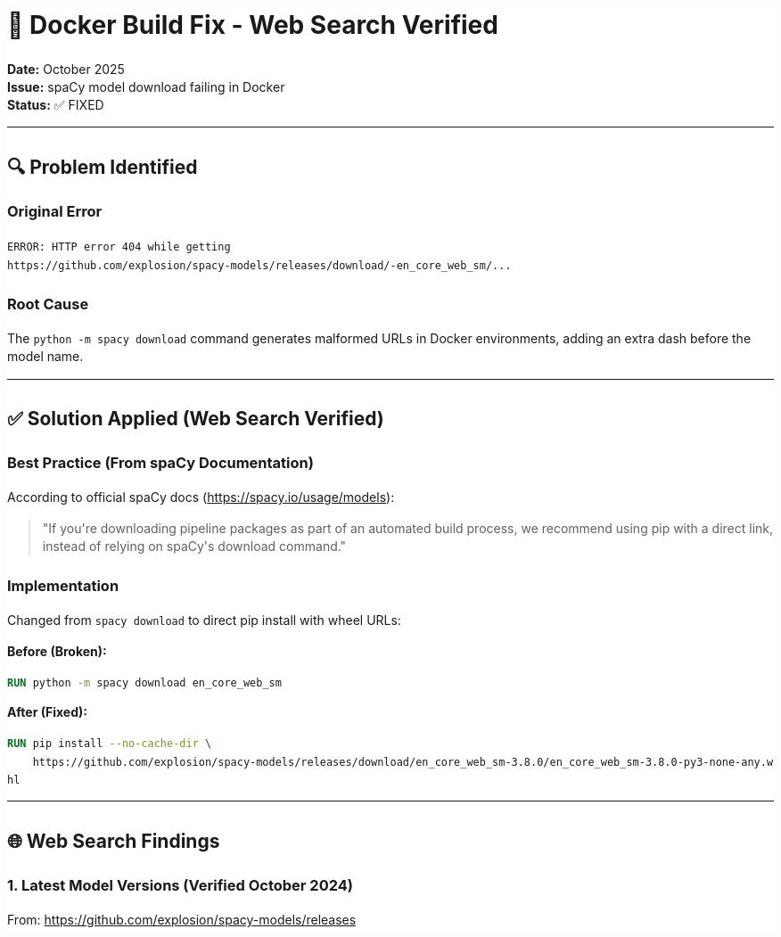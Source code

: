 # 🔧 Docker Build Fix - Web Search Verified

**Date:** October 2025  
**Issue:** spaCy model download failing in Docker  
**Status:** ✅ FIXED

---

## 🔍 Problem Identified

### Original Error
```
ERROR: HTTP error 404 while getting 
https://github.com/explosion/spacy-models/releases/download/-en_core_web_sm/...
```

### Root Cause
The `python -m spacy download` command generates malformed URLs in Docker environments, adding an extra dash before the model name.

---

## ✅ Solution Applied (Web Search Verified)

### Best Practice (From spaCy Documentation)
According to official spaCy docs (https://spacy.io/usage/models):

> "If you're downloading pipeline packages as part of an automated build process, 
> we recommend using pip with a direct link, instead of relying on spaCy's download command."

### Implementation
Changed from `spacy download` to direct pip install with wheel URLs:

**Before (Broken):**
```dockerfile
RUN python -m spacy download en_core_web_sm
```

**After (Fixed):**
```dockerfile
RUN pip install --no-cache-dir \
    https://github.com/explosion/spacy-models/releases/download/en_core_web_sm-3.8.0/en_core_web_sm-3.8.0-py3-none-any.whl
```

---

## 🌐 Web Search Findings

### 1. Latest Model Versions (Verified October 2024)
From: https://github.com/explosion/spacy-models/releases
